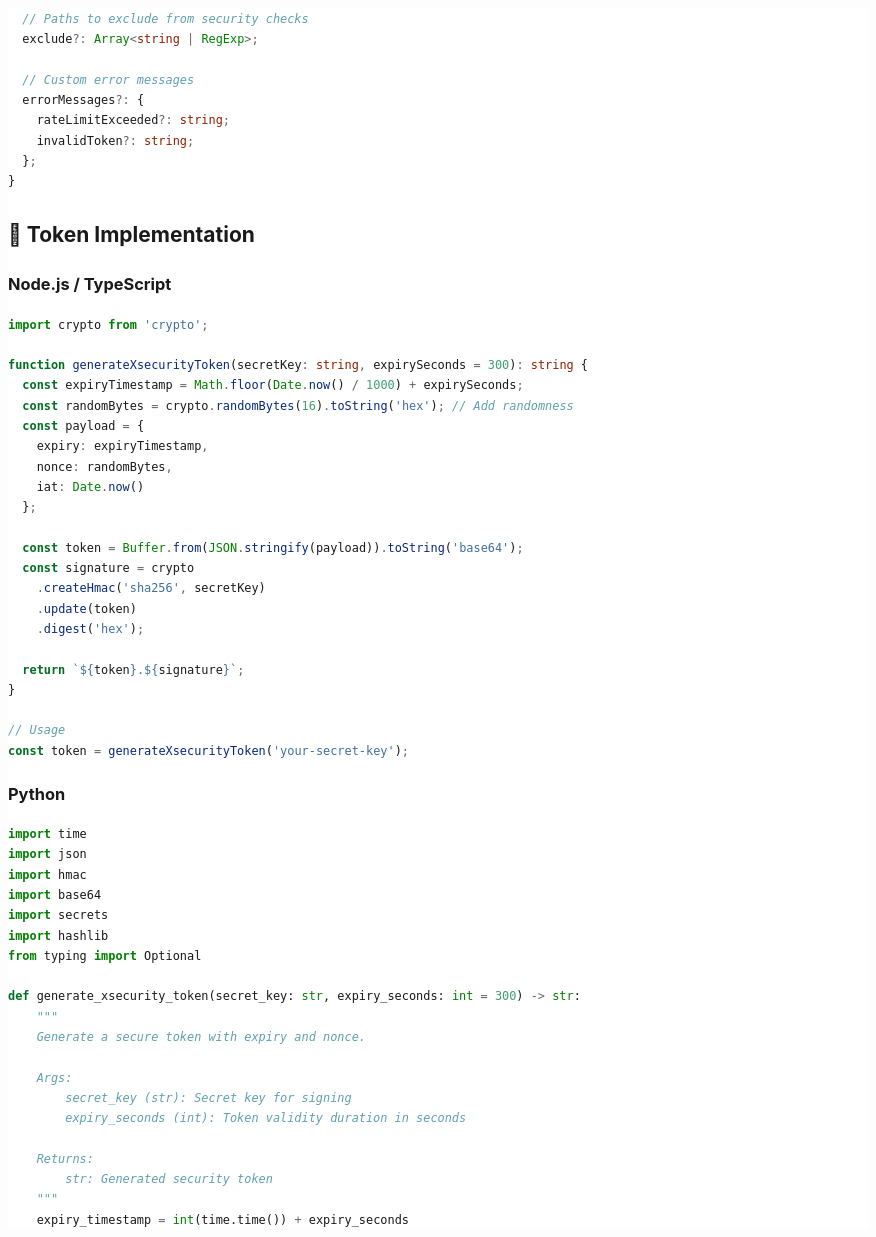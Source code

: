 ```typescript
  // Paths to exclude from security checks
  exclude?: Array<string | RegExp>;

  // Custom error messages
  errorMessages?: {
    rateLimitExceeded?: string;
    invalidToken?: string;
  };
}
```

## 🔑 Token Implementation

### Node.js / TypeScript

```typescript
import crypto from 'crypto';

function generateXsecurityToken(secretKey: string, expirySeconds = 300): string {
  const expiryTimestamp = Math.floor(Date.now() / 1000) + expirySeconds;
  const randomBytes = crypto.randomBytes(16).toString('hex'); // Add randomness
  const payload = {
    expiry: expiryTimestamp,
    nonce: randomBytes,
    iat: Date.now()
  };

  const token = Buffer.from(JSON.stringify(payload)).toString('base64');
  const signature = crypto
    .createHmac('sha256', secretKey)
    .update(token)
    .digest('hex');

  return `${token}.${signature}`;
}

// Usage
const token = generateXsecurityToken('your-secret-key');
```

### Python

```python
import time
import json
import hmac
import base64
import secrets
import hashlib
from typing import Optional

def generate_xsecurity_token(secret_key: str, expiry_seconds: int = 300) -> str:
    """
    Generate a secure token with expiry and nonce.

    Args:
        secret_key (str): Secret key for signing
        expiry_seconds (int): Token validity duration in seconds

    Returns:
        str: Generated security token
    """
    expiry_timestamp = int(time.time()) + expiry_seconds
```